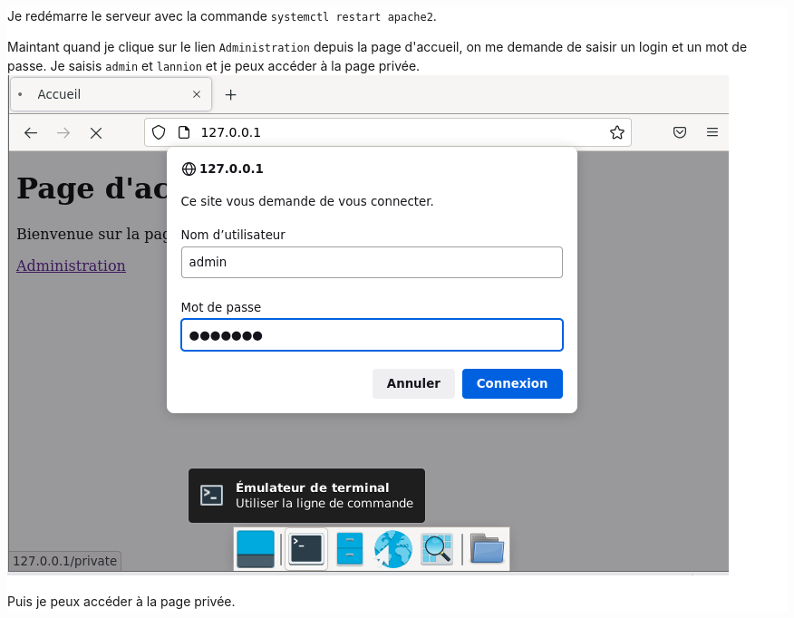 Je redémarre le serveur avec la commande `systemctl restart apache2`.

Maintant quand je clique sur le lien `Administration` depuis la page d'accueil, on me demande de saisir un login et un mot de passe. Je saisis `admin` et `lannion` et je peux accéder à la page privée.
![1716363960135](image/TP/1716363960135.png)

Puis je peux accéder à la page privée.